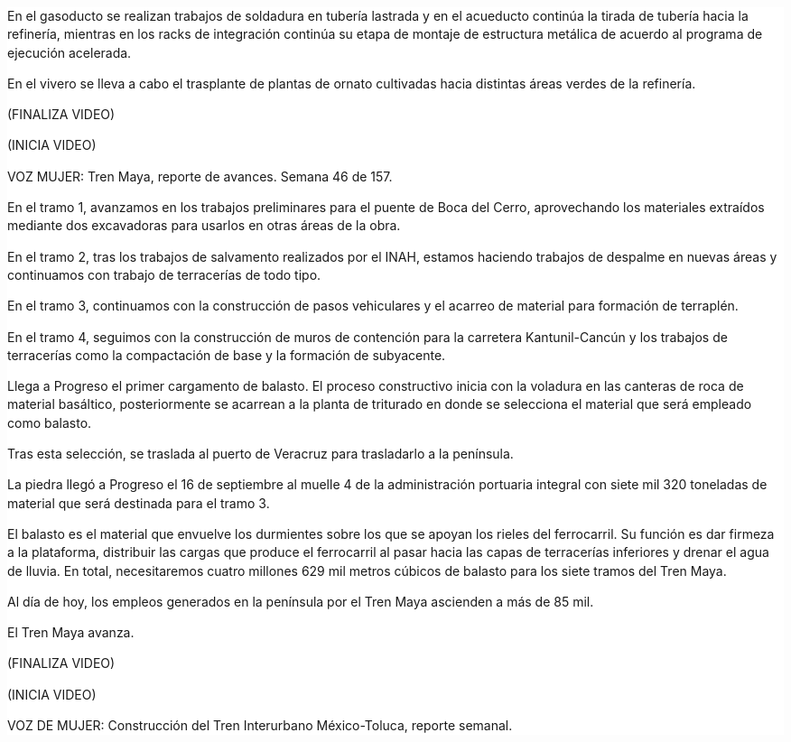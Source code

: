 En el gasoducto se realizan trabajos de soldadura en tubería lastrada y en el
acueducto continúa la tirada de tubería hacia la refinería, mientras en los
racks de integración continúa su etapa de montaje de estructura metálica de
acuerdo al programa de ejecución acelerada.

En el vivero se lleva a cabo el trasplante de plantas de ornato cultivadas
hacia distintas áreas verdes de la refinería.

(FINALIZA VIDEO)

(INICIA VIDEO)

VOZ MUJER: Tren Maya, reporte de avances. Semana 46 de 157.

En el tramo 1, avanzamos en los trabajos preliminares para el puente de Boca
del Cerro, aprovechando los materiales extraídos mediante dos excavadoras para
usarlos en otras áreas de la obra.

En el tramo 2, tras los trabajos de salvamento realizados por el INAH, estamos
haciendo trabajos de despalme en nuevas áreas y continuamos con trabajo de
terracerías de todo tipo.

En el tramo 3, continuamos con la construcción de pasos vehiculares y el
acarreo de material para formación de terraplén.

En el tramo 4, seguimos con la construcción de muros de contención para la
carretera Kantunil-Cancún y los trabajos de terracerías como la compactación
de base y la formación de subyacente.

Llega a Progreso el primer cargamento de balasto. El proceso constructivo
inicia con la voladura en las canteras de roca de material basáltico,
posteriormente se acarrean a la planta de triturado en donde se selecciona el
material que será empleado como balasto.

Tras esta selección, se traslada al puerto de Veracruz para trasladarlo a la
península.

La piedra llegó a Progreso el 16 de septiembre al muelle 4 de la
administración portuaria integral con siete mil 320 toneladas de material que
será destinada para el tramo 3.

El balasto es el material que envuelve los durmientes sobre los que se apoyan
los rieles del ferrocarril. Su función es dar firmeza a la plataforma,
distribuir las cargas que produce el ferrocarril al pasar hacia las capas de
terracerías inferiores y drenar el agua de lluvia. En total, necesitaremos
cuatro millones 629 mil metros cúbicos de balasto para los siete tramos del
Tren Maya.

Al día de hoy, los empleos generados en la península por el Tren Maya
ascienden a más de 85 mil.

El Tren Maya avanza.

(FINALIZA VIDEO)

(INICIA VIDEO)

VOZ DE MUJER: Construcción del Tren Interurbano México-Toluca, reporte
semanal.
